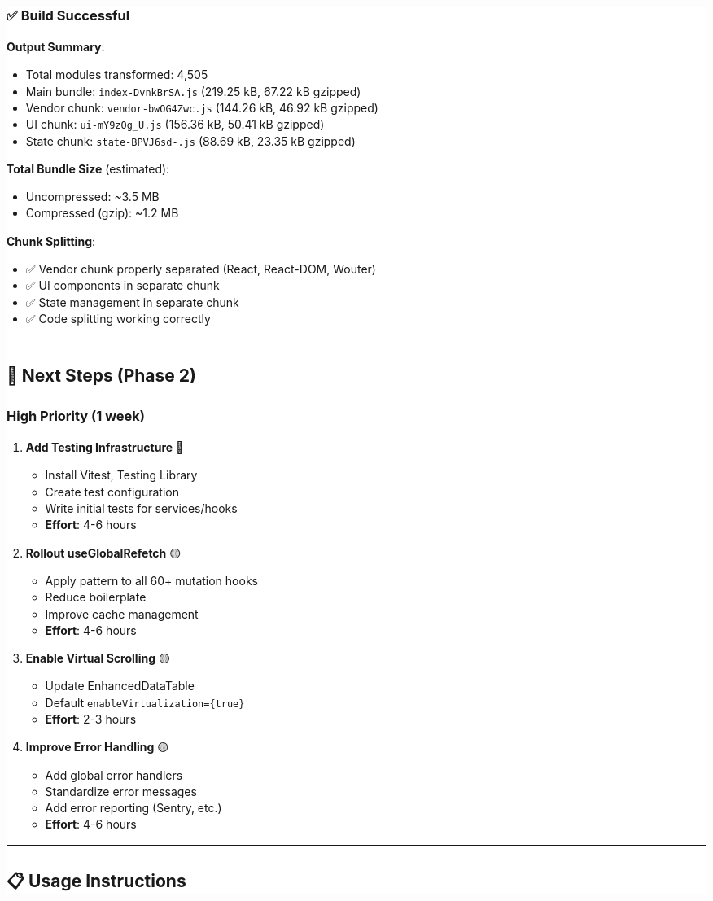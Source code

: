 ### ✅ Build Successful

**Output Summary**:

- Total modules transformed: 4,505
- Main bundle: `index-DvnkBrSA.js` (219.25 kB, 67.22 kB gzipped)
- Vendor chunk: `vendor-bwOG4Zwc.js` (144.26 kB, 46.92 kB gzipped)
- UI chunk: `ui-mY9zOg_U.js` (156.36 kB, 50.41 kB gzipped)
- State chunk: `state-BPVJ6sd-.js` (88.69 kB, 23.35 kB gzipped)

**Total Bundle Size** (estimated):

- Uncompressed: ~3.5 MB
- Compressed (gzip): ~1.2 MB

**Chunk Splitting**:

- ✅ Vendor chunk properly separated (React, React-DOM, Wouter)
- ✅ UI components in separate chunk
- ✅ State management in separate chunk
- ✅ Code splitting working correctly

---

## 📝 Next Steps (Phase 2)

### High Priority (1 week)

1. **Add Testing Infrastructure** 🔴
   - Install Vitest, Testing Library
   - Create test configuration
   - Write initial tests for services/hooks
   - **Effort**: 4-6 hours

2. **Rollout useGlobalRefetch** 🟡
   - Apply pattern to all 60+ mutation hooks
   - Reduce boilerplate
   - Improve cache management
   - **Effort**: 4-6 hours

3. **Enable Virtual Scrolling** 🟡
   - Update EnhancedDataTable
   - Default `enableVirtualization={true}`
   - **Effort**: 2-3 hours

4. **Improve Error Handling** 🟡
   - Add global error handlers
   - Standardize error messages
   - Add error reporting (Sentry, etc.)
   - **Effort**: 4-6 hours

---

## 📋 Usage Instructions
